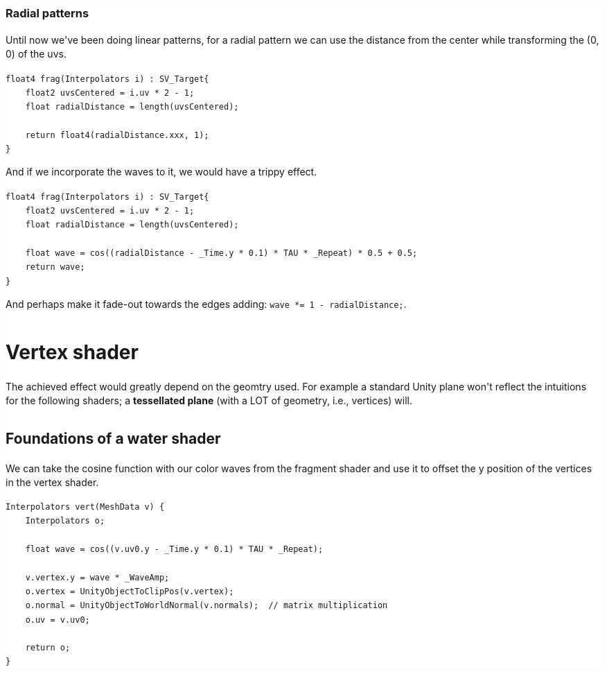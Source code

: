 ### Radial patterns
Until now we've been doing linear patterns, for a radial pattern we can use the distance from the center while transforming the (0, 0) of the uvs.

```
float4 frag(Interpolators i) : SV_Target{
    float2 uvsCentered = i.uv * 2 - 1;
    float radialDistance = length(uvsCentered);

    return float4(radialDistance.xxx, 1);
}
```

And if we incorporate the waves to it, we would have a trippy effect.

```
float4 frag(Interpolators i) : SV_Target{
    float2 uvsCentered = i.uv * 2 - 1;
    float radialDistance = length(uvsCentered);

    float wave = cos((radialDistance - _Time.y * 0.1) * TAU * _Repeat) * 0.5 + 0.5;
    return wave;
}
```

And perhaps make it fade-out towards the edges adding: `wave *= 1 - radialDistance;`.


# Vertex shader
The achieved effect would greatly depend on the geomtry used. For example a standard Unity plane won't reflect the intuitions for the following shaders; a **tessellated plane** (with a LOT of geometry, i.e., vertices) will.

## Foundations of a water shader

We can take the cosine function with our color waves from the fragment shader and use it to offset the y position of the vertices in the vertex shader.

```
Interpolators vert(MeshData v) {
    Interpolators o;

    float wave = cos((v.uv0.y - _Time.y * 0.1) * TAU * _Repeat);

    v.vertex.y = wave * _WaveAmp;
    o.vertex = UnityObjectToClipPos(v.vertex);
    o.normal = UnityObjectToWorldNormal(v.normals);  // matrix multiplication
    o.uv = v.uv0;

    return o;
}
```
